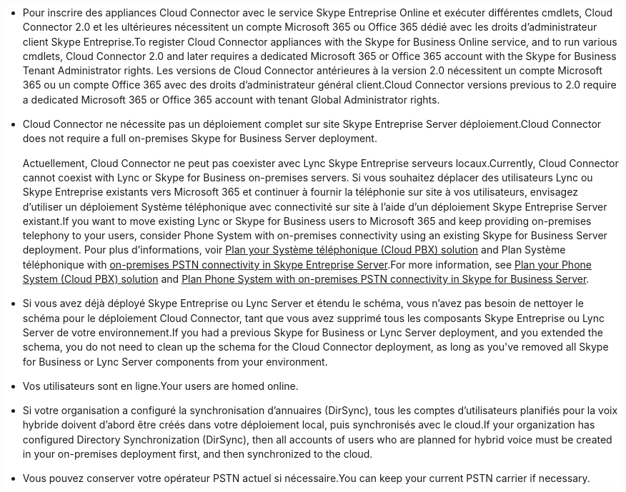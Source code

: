 - <span data-ttu-id="4f3e3-129">Pour inscrire des appliances Cloud Connector avec le service Skype Entreprise Online et exécuter différentes cmdlets, Cloud Connector 2.0 et les ultérieures nécessitent un compte Microsoft 365 ou Office 365 dédié avec les droits d’administrateur client Skype Entreprise.</span><span class="sxs-lookup"><span data-stu-id="4f3e3-129">To register Cloud Connector appliances with the Skype for Business Online service, and to run various cmdlets, Cloud Connector 2.0 and later requires a dedicated Microsoft 365 or Office 365 account with the Skype for Business Tenant Administrator rights.</span></span> <span data-ttu-id="4f3e3-130">Les versions de Cloud Connector antérieures à la version 2.0 nécessitent un compte Microsoft 365 ou un compte Office 365 avec des droits d’administrateur général client.</span><span class="sxs-lookup"><span data-stu-id="4f3e3-130">Cloud Connector versions previous to 2.0 require a dedicated Microsoft 365 or Office 365 account with tenant Global Administrator rights.</span></span>

- <span data-ttu-id="4f3e3-131">Cloud Connector ne nécessite pas un déploiement complet sur site Skype Entreprise Server déploiement.</span><span class="sxs-lookup"><span data-stu-id="4f3e3-131">Cloud Connector does not require a full on-premises Skype for Business Server deployment.</span></span>

    <span data-ttu-id="4f3e3-132">Actuellement, Cloud Connector ne peut pas coexister avec Lync Skype Entreprise serveurs locaux.</span><span class="sxs-lookup"><span data-stu-id="4f3e3-132">Currently, Cloud Connector cannot coexist with Lync or Skype for Business on-premises servers.</span></span> <span data-ttu-id="4f3e3-133">Si vous souhaitez déplacer des utilisateurs Lync ou Skype Entreprise existants vers Microsoft 365 et continuer à fournir la téléphonie sur site à vos utilisateurs, envisagez d’utiliser un déploiement Système téléphonique avec connectivité sur site à l’aide d’un déploiement Skype Entreprise Server existant.</span><span class="sxs-lookup"><span data-stu-id="4f3e3-133">If you want to move existing Lync or Skype for Business users to Microsoft 365 and keep providing on-premises telephony to your users, consider Phone System with on-premises connectivity using an existing Skype for Business Server deployment.</span></span> <span data-ttu-id="4f3e3-134">Pour plus d’informations, voir [Plan your Système téléphonique (Cloud PBX) solution](/microsoftteams/cloud-voice-landing-page.md) and Plan Système téléphonique with [on-premises PSTN connectivity in Skype Entreprise Server](plan-phone-system-with-on-premises-pstn-connectivity.md).</span><span class="sxs-lookup"><span data-stu-id="4f3e3-134">For more information, see [Plan your Phone System (Cloud PBX) solution](/microsoftteams/cloud-voice-landing-page.md) and [Plan Phone System with on-premises PSTN connectivity in Skype for Business Server](plan-phone-system-with-on-premises-pstn-connectivity.md).</span></span>

- <span data-ttu-id="4f3e3-135">Si vous avez déjà déployé Skype Entreprise ou Lync Server et étendu le schéma, vous n’avez pas besoin de nettoyer le schéma pour le déploiement Cloud Connector, tant que vous avez supprimé tous les composants Skype Entreprise ou Lync Server de votre environnement.</span><span class="sxs-lookup"><span data-stu-id="4f3e3-135">If you had a previous Skype for Business or Lync Server deployment, and you extended the schema, you do not need to clean up the schema for the Cloud Connector deployment, as long as you've removed all Skype for Business or Lync Server components from your environment.</span></span>

- <span data-ttu-id="4f3e3-136">Vos utilisateurs sont en ligne.</span><span class="sxs-lookup"><span data-stu-id="4f3e3-136">Your users are homed online.</span></span>

- <span data-ttu-id="4f3e3-137">Si votre organisation a configuré la synchronisation d’annuaires (DirSync), tous les comptes d’utilisateurs planifiés pour la voix hybride doivent d’abord être créés dans votre déploiement local, puis synchronisés avec le cloud.</span><span class="sxs-lookup"><span data-stu-id="4f3e3-137">If your organization has configured Directory Synchronization (DirSync), then all accounts of users who are planned for hybrid voice must be created in your on-premises deployment first, and then synchronized to the cloud.</span></span>

- <span data-ttu-id="4f3e3-138">Vous pouvez conserver votre opérateur PSTN actuel si nécessaire.</span><span class="sxs-lookup"><span data-stu-id="4f3e3-138">You can keep your current PSTN carrier if necessary.</span></span>
